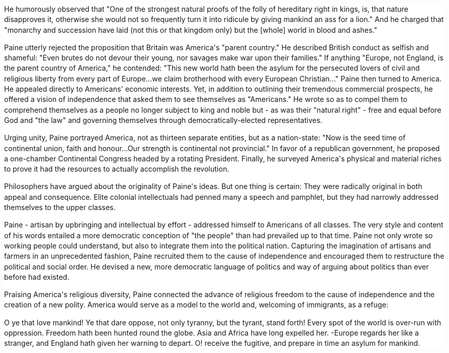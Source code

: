    He humorously observed that "One of the strongest natural proofs of
   the folly of hereditary right in kings, is, that nature disapproves it,
   otherwise she would not so frequently turn it into ridicule by giving
   mankind an ass for a lion." And he charged that "monarchy and succession
   have laid (not this or that kingdom only) but the [whole] world in blood
   and ashes."

   Paine utterly rejected the proposition that Britain was America's
   "parent country." He described British conduct as selfish and shameful:
   "Even brutes do not devour their young, nor savages make war upon their
   families." If anything "Europe, not England, is the parent country of
   America," he contended: "This new world hath been the asylum for the
   persecuted lovers of civil and religious liberty from every part of
   Europe...we claim brotherhood with every European Christian..." Paine then
   turned to America. He appealed directly to Americans' economic interests.
   Yet, in addition to outlining their tremendous commercial prospects, he
   offered a vision of independence that asked them to see themselves as
   "Americans." He wrote so as to compel them to comprehend themselves as a
   people no longer subject to king and noble but - as was their "natural
   right" - free and equal before God and "the law" and governing themselves
   through democratically-elected representatives.

   Urging unity, Paine portrayed America, not as thirteen separate
   entities, but as a nation-state: "Now is the seed time of continental
   union, faith and honour...Our strength is continental not provincial." In
   favor of a republican government, he proposed a one-chamber Continental
   Congress headed by a rotating President. Finally, he surveyed America's
   physical and material riches to prove it had the resources to actually
   accomplish the revolution.

   Philosophers have argued about the originality of Paine's ideas. But one
   thing is certain: They were radically original in both appeal and
   consequence. Elite colonial intellectuals had penned many a speech and
   pamphlet, but they had narrowly addressed themselves to the upper classes.

   Paine - artisan by upbringing and intellectual by effort - addressed
   himself to Americans of all classes. The very style and content of his
   words entailed a more democratic conception of "the people" than had
   prevailed up to that time. Paine not only wrote so working people could
   understand, but also to integrate them into the political nation.
   Capturing the imagination of artisans and farmers in an unprecedented
   fashion, Paine recruited them to the cause of independence and encouraged
   them to restructure the political and social order. He devised a new, more
   democratic language of politics and way of arguing about politics than
   ever before had existed.

   Praising America's religious diversity, Paine connected the advance
   of religious freedom to the cause of independence and the creation of a
   new polity. America would serve as a model to the world and, welcoming of
   immigrants, as a refuge:

   O ye that love mankind! Ye that dare oppose, not only tyranny, but
   the tyrant, stand forth! Every spot of the world is over-run with
   oppression. Freedom hath been hunted round the globe. Asia and Africa have
   long expelled her. -Europe regards her like a stranger, and England hath
   given her warning to depart. O! receive the fugitive, and prepare in time
   an asylum for mankind.
